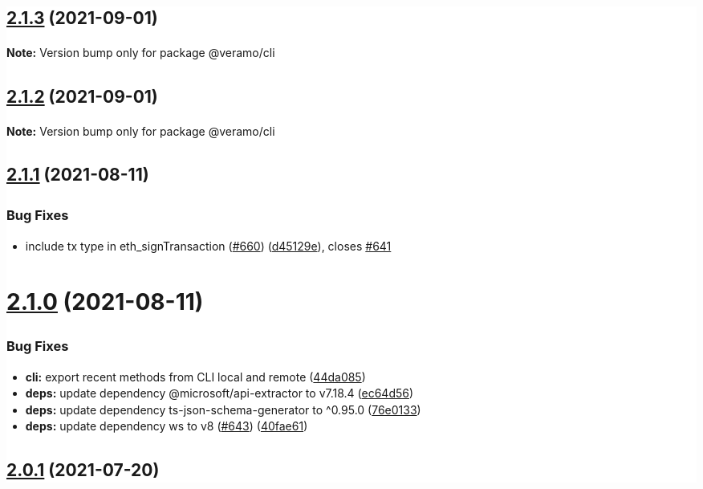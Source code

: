 



## [2.1.3](https://github.com/uport-project/veramo/compare/v2.1.2...v2.1.3) (2021-09-01)

**Note:** Version bump only for package @veramo/cli





## [2.1.2](https://github.com/uport-project/veramo/compare/v2.1.1...v2.1.2) (2021-09-01)

**Note:** Version bump only for package @veramo/cli





## [2.1.1](https://github.com/uport-project/veramo/compare/v2.1.0...v2.1.1) (2021-08-11)


### Bug Fixes

* include tx type in eth_signTransaction ([#660](https://github.com/uport-project/veramo/issues/660)) ([d45129e](https://github.com/uport-project/veramo/commit/d45129ec7106c7fdb0ddfafc22bfa498d4e95d9d)), closes [#641](https://github.com/uport-project/veramo/issues/641)





# [2.1.0](https://github.com/uport-project/veramo/compare/v2.0.1...v2.1.0) (2021-08-11)


### Bug Fixes

* **cli:** export recent methods from CLI local and remote ([44da085](https://github.com/uport-project/veramo/commit/44da0856bfdeb8f47ad85086e2d600d1e7e7f06a))
* **deps:** update dependency @microsoft/api-extractor to v7.18.4 ([ec64d56](https://github.com/uport-project/veramo/commit/ec64d56eadf23a01946ad5cec3c4fcbd116ec073))
* **deps:** update dependency ts-json-schema-generator to ^0.95.0 ([76e0133](https://github.com/uport-project/veramo/commit/76e0133ff818d805fe3ebbfb601073a568d1bd25))
* **deps:** update dependency ws to v8 ([#643](https://github.com/uport-project/veramo/issues/643)) ([40fae61](https://github.com/uport-project/veramo/commit/40fae6198f427283c0db4db29fde53360deec37b))





## [2.0.1](https://github.com/uport-project/veramo/compare/v2.0.0...v2.0.1) (2021-07-20)
